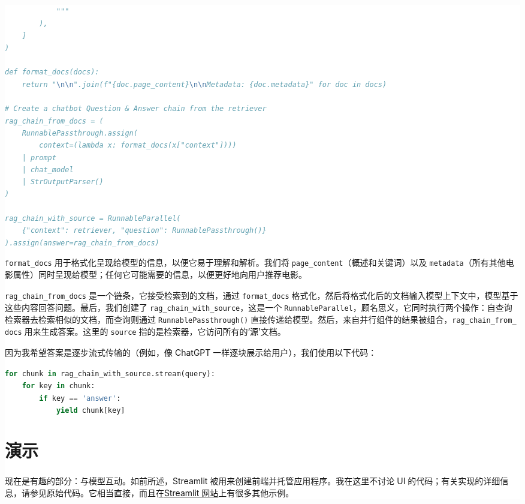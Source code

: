 ```py
            """
        ),
    ]
)

def format_docs(docs):
    return "\n\n".join(f"{doc.page_content}\n\nMetadata: {doc.metadata}" for doc in docs)

# Create a chatbot Question & Answer chain from the retriever
rag_chain_from_docs = (
    RunnablePassthrough.assign(
        context=(lambda x: format_docs(x["context"])))
    | prompt
    | chat_model
    | StrOutputParser()
)

rag_chain_with_source = RunnableParallel(
    {"context": retriever, "question": RunnablePassthrough()}
).assign(answer=rag_chain_from_docs)
```

`format_docs` 用于格式化呈现给模型的信息，以便它易于理解和解析。我们将 `page_content`（概述和关键词）以及 `metadata`（所有其他电影属性）同时呈现给模型；任何它可能需要的信息，以便更好地向用户推荐电影。

`rag_chain_from_docs` 是一个链条，它接受检索到的文档，通过 `format_docs` 格式化，然后将格式化后的文档输入模型上下文中，模型基于这些内容回答问题。最后，我们创建了 `rag_chain_with_source`，这是一个 `RunnableParallel`，顾名思义，它同时执行两个操作：自查询检索器去检索相似的文档，而查询则通过 `RunnablePassthrough()` 直接传递给模型。然后，来自并行组件的结果被组合，`rag_chain_from_docs` 用来生成答案。这里的 `source` 指的是检索器，它访问所有的‘源’文档。

因为我希望答案是逐步流式传输的（例如，像 ChatGPT 一样逐块展示给用户），我们使用以下代码：

```py
for chunk in rag_chain_with_source.stream(query):
    for key in chunk:
        if key == 'answer':
            yield chunk[key]
```

# 演示

现在是有趣的部分：与模型互动。如前所述，Streamlit 被用来创建前端并托管应用程序。我在这里不讨论 UI 的代码；有关实现的详细信息，请参见原始代码。它相当直接，而且在[Streamlit 网站](https://docs.streamlit.io/knowledge-base/tutorials/build-conversational-apps)上有很多其他示例。
